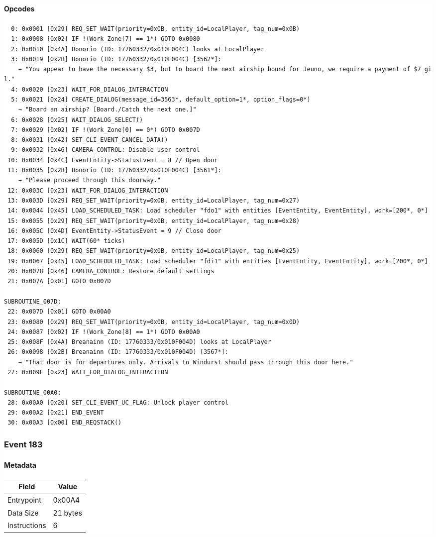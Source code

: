 #### Opcodes

```
  0: 0x0001 [0x29] REQ_SET_WAIT(priority=0x0B, entity_id=LocalPlayer, tag_num=0x0B)
  1: 0x0008 [0x02] IF !(Work_Zone[7] == 1*) GOTO 0x0080
  2: 0x0010 [0x4A] Honorio (ID: 17760332/0x010F004C) looks at LocalPlayer
  3: 0x0019 [0x2B] Honorio (ID: 17760332/0x010F004C) [3562*]:
    → "You appear to have the necessary $3, but to board the next airship bound for Jeuno, we require a payment of $7 gil."
  4: 0x0020 [0x23] WAIT_FOR_DIALOG_INTERACTION
  5: 0x0021 [0x24] CREATE_DIALOG(message_id=3563*, default_option=1*, option_flags=0*)
    → "Board an airship? [Board./Catch the next one.]"
  6: 0x0028 [0x25] WAIT_DIALOG_SELECT()
  7: 0x0029 [0x02] IF !(Work_Zone[0] == 0*) GOTO 0x007D
  8: 0x0031 [0x42] SET_CLI_EVENT_CANCEL_DATA()
  9: 0x0032 [0x46] CAMERA_CONTROL: Disable user control
 10: 0x0034 [0x4C] EventEntity->StatusEvent = 8 // Open door
 11: 0x0035 [0x2B] Honorio (ID: 17760332/0x010F004C) [3561*]:
    → "Please proceed through this doorway."
 12: 0x003C [0x23] WAIT_FOR_DIALOG_INTERACTION
 13: 0x003D [0x29] REQ_SET_WAIT(priority=0x0B, entity_id=LocalPlayer, tag_num=0x27)
 14: 0x0044 [0x45] LOAD_SCHEDULED_TASK: Load scheduler "fdo1" with entities [EventEntity, EventEntity], work=[200*, 0*]
 15: 0x0055 [0x29] REQ_SET_WAIT(priority=0x0B, entity_id=LocalPlayer, tag_num=0x28)
 16: 0x005C [0x4D] EventEntity->StatusEvent = 9 // Close door
 17: 0x005D [0x1C] WAIT(60* ticks)
 18: 0x0060 [0x29] REQ_SET_WAIT(priority=0x0B, entity_id=LocalPlayer, tag_num=0x25)
 19: 0x0067 [0x45] LOAD_SCHEDULED_TASK: Load scheduler "fdi1" with entities [EventEntity, EventEntity], work=[200*, 0*]
 20: 0x0078 [0x46] CAMERA_CONTROL: Restore default settings
 21: 0x007A [0x01] GOTO 0x007D

SUBROUTINE_007D:
 22: 0x007D [0x01] GOTO 0x00A0
 23: 0x0080 [0x29] REQ_SET_WAIT(priority=0x0B, entity_id=LocalPlayer, tag_num=0x0D)
 24: 0x0087 [0x02] IF !(Work_Zone[8] == 1*) GOTO 0x00A0
 25: 0x008F [0x4A] Breanainn (ID: 17760333/0x010F004D) looks at LocalPlayer
 26: 0x0098 [0x2B] Breanainn (ID: 17760333/0x010F004D) [3567*]:
    → "That door is for departures only. Arrivals to Windurst should pass through this door here."
 27: 0x009F [0x23] WAIT_FOR_DIALOG_INTERACTION

SUBROUTINE_00A0:
 28: 0x00A0 [0x20] SET_CLI_EVENT_UC_FLAG: Unlock player control
 29: 0x00A2 [0x21] END_EVENT
 30: 0x00A3 [0x00] END_REQSTACK()
```

### Event 183

#### Metadata

| Field        | Value    |
|--------------|----------|
| Entrypoint   | 0x00A4   |
| Data Size    | 21 bytes |
| Instructions | 6        |
